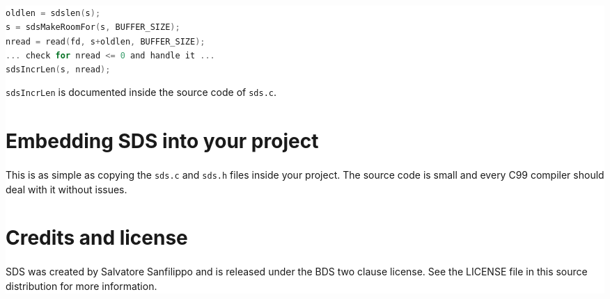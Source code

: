 ```c
oldlen = sdslen(s);
s = sdsMakeRoomFor(s, BUFFER_SIZE);
nread = read(fd, s+oldlen, BUFFER_SIZE);
... check for nread <= 0 and handle it ...
sdsIncrLen(s, nread);
```

`sdsIncrLen` is documented inside the source code of `sds.c`.

Embedding SDS into your project
===

This is as simple as copying the `sds.c` and `sds.h` files inside your
project. The source code is small and every C99 compiler should deal with
it without issues.

Credits and license
===

SDS was created by Salvatore Sanfilippo and is released under the BDS two clause license. See the LICENSE file in this source distribution for more information.
